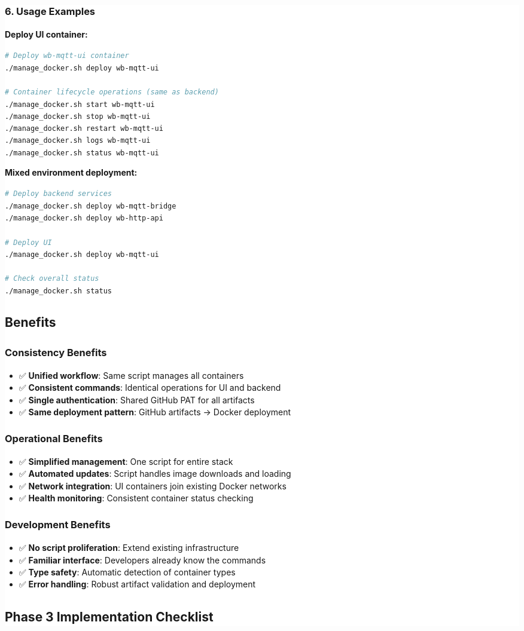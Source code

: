 ### 6. Usage Examples

**Deploy UI container:**
```bash
# Deploy wb-mqtt-ui container
./manage_docker.sh deploy wb-mqtt-ui

# Container lifecycle operations (same as backend)
./manage_docker.sh start wb-mqtt-ui
./manage_docker.sh stop wb-mqtt-ui
./manage_docker.sh restart wb-mqtt-ui
./manage_docker.sh logs wb-mqtt-ui
./manage_docker.sh status wb-mqtt-ui
```

**Mixed environment deployment:**
```bash
# Deploy backend services
./manage_docker.sh deploy wb-mqtt-bridge
./manage_docker.sh deploy wb-http-api

# Deploy UI
./manage_docker.sh deploy wb-mqtt-ui

# Check overall status
./manage_docker.sh status
```

## Benefits

### Consistency Benefits
- ✅ **Unified workflow**: Same script manages all containers
- ✅ **Consistent commands**: Identical operations for UI and backend
- ✅ **Single authentication**: Shared GitHub PAT for all artifacts
- ✅ **Same deployment pattern**: GitHub artifacts → Docker deployment

### Operational Benefits
- ✅ **Simplified management**: One script for entire stack
- ✅ **Automated updates**: Script handles image downloads and loading
- ✅ **Network integration**: UI containers join existing Docker networks
- ✅ **Health monitoring**: Consistent container status checking

### Development Benefits
- ✅ **No script proliferation**: Extend existing infrastructure
- ✅ **Familiar interface**: Developers already know the commands
- ✅ **Type safety**: Automatic detection of container types
- ✅ **Error handling**: Robust artifact validation and deployment

## Phase 3 Implementation Checklist
